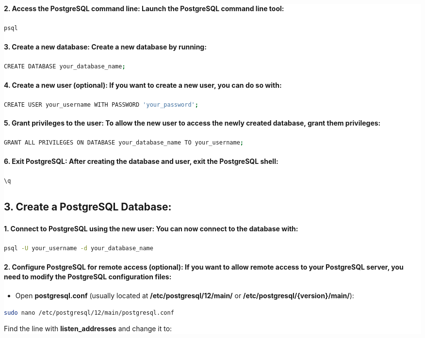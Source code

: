 #### 2. Access the PostgreSQL command line: Launch the PostgreSQL command line tool:

```bash
psql
```

#### 3. Create a new database: Create a new database by running:

```bash
CREATE DATABASE your_database_name;
```

#### 4. Create a new user (optional): If you want to create a new user, you can do so with:

```bash
CREATE USER your_username WITH PASSWORD 'your_password';
```

#### 5. Grant privileges to the user: To allow the new user to access the newly created database, grant them privileges:

```bash
GRANT ALL PRIVILEGES ON DATABASE your_database_name TO your_username;
```

#### 6. Exit PostgreSQL: After creating the database and user, exit the PostgreSQL shell:

```bash
\q
```

## 3. Create a PostgreSQL Database:

#### 1. Connect to PostgreSQL using the new user: You can now connect to the database with:

```bash
psql -U your_username -d your_database_name
```

#### 2. Configure PostgreSQL for remote access (optional): If you want to allow remote access to your PostgreSQL server, you need to modify the PostgreSQL configuration files:

- Open **postgresql.conf** (usually located at **/etc/postgresql/12/main/** or **/etc/postgresql/{version}/main/**):

```bash
sudo nano /etc/postgresql/12/main/postgresql.conf
```

Find the line with **listen_addresses** and change it to:
